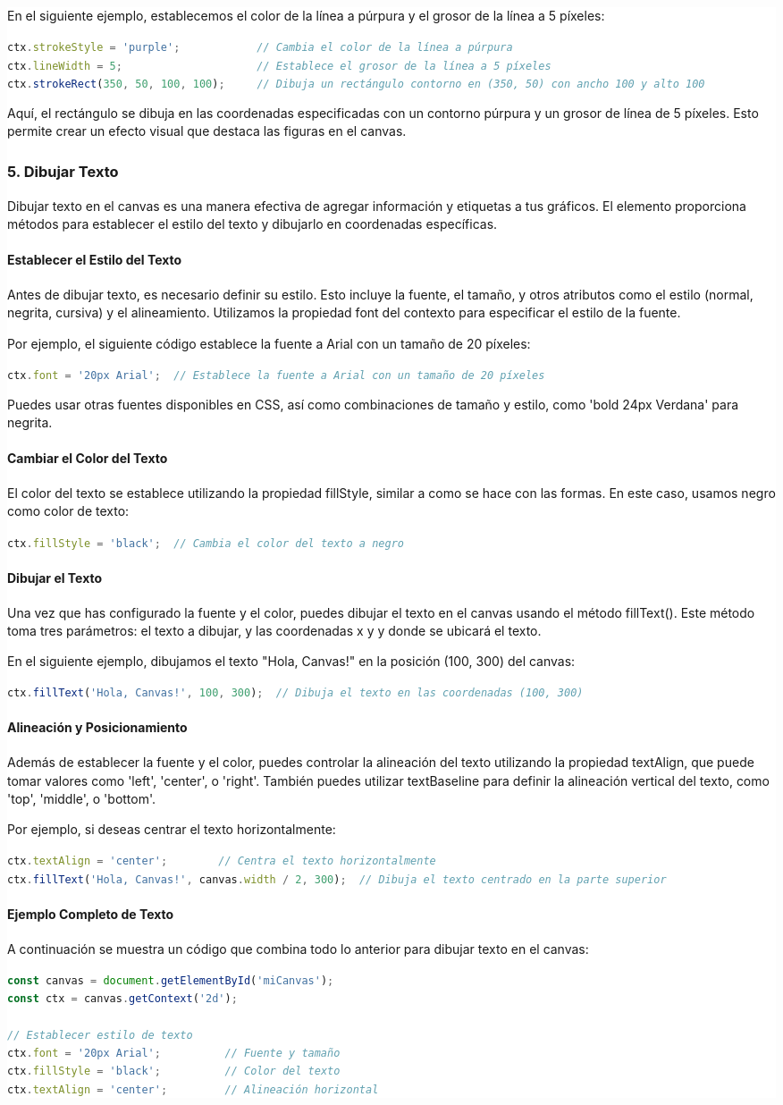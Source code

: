 En el siguiente ejemplo, establecemos el color de la línea a púrpura y el grosor de la línea a 5 píxeles:
```javascript
ctx.strokeStyle = 'purple';            // Cambia el color de la línea a púrpura
ctx.lineWidth = 5;                     // Establece el grosor de la línea a 5 píxeles
ctx.strokeRect(350, 50, 100, 100);     // Dibuja un rectángulo contorno en (350, 50) con ancho 100 y alto 100
```
Aquí, el rectángulo se dibuja en las coordenadas especificadas con un contorno púrpura y un grosor de línea de 5 píxeles. Esto permite crear un efecto visual que destaca las figuras en el canvas.

###  5. Dibujar Texto
Dibujar texto en el canvas es una manera efectiva de agregar información y etiquetas a tus gráficos. El elemento <canvas> proporciona métodos para establecer el estilo del texto y dibujarlo en coordenadas específicas.

#### Establecer el Estilo del Texto
Antes de dibujar texto, es necesario definir su estilo. Esto incluye la fuente, el tamaño, y otros atributos como el estilo (normal, negrita, cursiva) y el alineamiento. Utilizamos la propiedad font del contexto para especificar el estilo de la fuente.

Por ejemplo, el siguiente código establece la fuente a Arial con un tamaño de 20 píxeles:
```javascript
ctx.font = '20px Arial';  // Establece la fuente a Arial con un tamaño de 20 píxeles
```

Puedes usar otras fuentes disponibles en CSS, así como combinaciones de tamaño y estilo, como 'bold 24px Verdana' para negrita.

#### Cambiar el Color del Texto
El color del texto se establece utilizando la propiedad fillStyle, similar a como se hace con las formas. En este caso, usamos negro como color de texto:
```javascript
ctx.fillStyle = 'black';  // Cambia el color del texto a negro
```
#### Dibujar el Texto
Una vez que has configurado la fuente y el color, puedes dibujar el texto en el canvas usando el método fillText(). Este método toma tres parámetros: el texto a dibujar, y las coordenadas x y y donde se ubicará el texto.

En el siguiente ejemplo, dibujamos el texto "Hola, Canvas!" en la posición (100, 300) del canvas:
```javascript
ctx.fillText('Hola, Canvas!', 100, 300);  // Dibuja el texto en las coordenadas (100, 300)
```
#### Alineación y Posicionamiento
Además de establecer la fuente y el color, puedes controlar la alineación del texto utilizando la propiedad textAlign, que puede tomar valores como 'left', 'center', o 'right'. También puedes utilizar textBaseline para definir la alineación vertical del texto, como 'top', 'middle', o 'bottom'.

Por ejemplo, si deseas centrar el texto horizontalmente:

```javascript
ctx.textAlign = 'center';        // Centra el texto horizontalmente
ctx.fillText('Hola, Canvas!', canvas.width / 2, 300);  // Dibuja el texto centrado en la parte superior
```
#### Ejemplo Completo de Texto
A continuación se muestra un código que combina todo lo anterior para dibujar texto en el canvas:
```javascript
const canvas = document.getElementById('miCanvas');
const ctx = canvas.getContext('2d');

// Establecer estilo de texto
ctx.font = '20px Arial';          // Fuente y tamaño
ctx.fillStyle = 'black';          // Color del texto
ctx.textAlign = 'center';         // Alineación horizontal

```